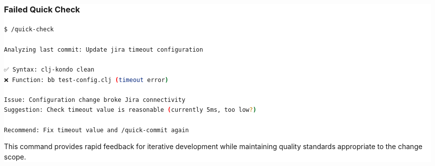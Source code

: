 ### Failed Quick Check

```bash
$ /quick-check

Analyzing last commit: Update jira timeout configuration

✅ Syntax: clj-kondo clean
❌ Function: bb test-config.clj (timeout error)

Issue: Configuration change broke Jira connectivity
Suggestion: Check timeout value is reasonable (currently 5ms, too low?)

Recommend: Fix timeout value and /quick-commit again
```

This command provides rapid feedback for iterative development while maintaining quality standards appropriate to the change scope.
